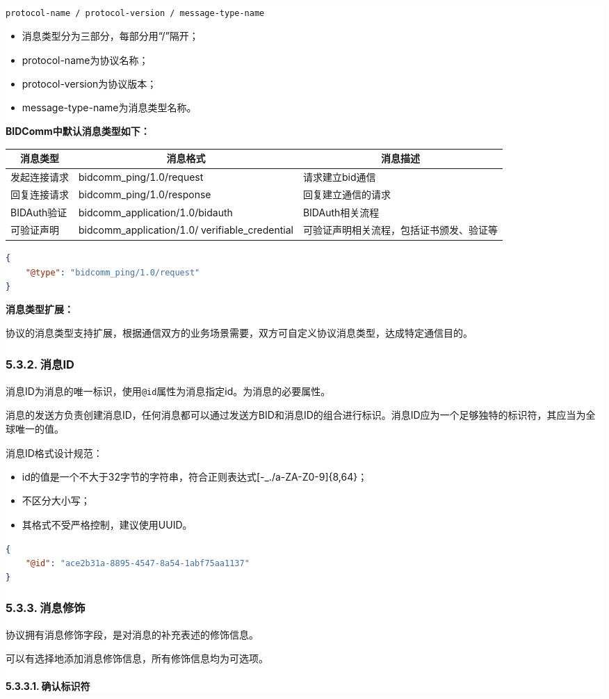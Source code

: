 ```
protocol-name / protocol-version / message-type-name
```

- 消息类型分为三部分，每部分用“/”隔开；

- protocol-name为协议名称；

- protocol-version为协议版本；

- message-type-name为消息类型名称。

**BIDComm中默认消息类型如下：**

| 消息类型     | 消息格式                                        | 消息描述                                 |
| ------------ | ----------------------------------------------- | ---------------------------------------- |
| 发起连接请求 | bidcomm_ping/1.0/request                        | 请求建立bid通信                          |
| 回复连接请求 | bidcomm_ping/1.0/response                       | 回复建立通信的请求                       |
| BIDAuth验证  | bidcomm_application/1.0/bidauth                 | BIDAuth相关流程                          |
| 可验证声明   | bidcomm_application/1.0/  verifiable_credential | 可验证声明相关流程，包括证书颁发、验证等 |

```json
{
	"@type": "bidcomm_ping/1.0/request"
}
```

**消息类型扩展：**

协议的消息类型支持扩展，根据通信双方的业务场景需要，双方可自定义协议消息类型，达成特定通信目的。

### 5.3.2.  消息ID

消息ID为消息的唯一标识，使用`@id`属性为消息指定id。为消息的必要属性。

消息的发送方负责创建消息ID，任何消息都可以通过发送方BID和消息ID的组合进行标识。消息ID应为一个足够独特的标识符，其应当为全球唯一的值。

消息ID格式设计规范：

- id的值是一个不大于32字节的字符串，符合正则表达式[-_./a-ZA-Z0-9]{8,64}；

- 不区分大小写；

- 其格式不受严格控制，建议使用UUID。

```json
{
	"@id": "ace2b31a-8895-4547-8a54-1abf75aa1137"
}
```

### 5.3.3.  消息修饰

协议拥有消息修饰字段，是对消息的补充表述的修饰信息。

可以有选择地添加消息修饰信息，所有修饰信息均为可选项。

#### 5.3.3.1.   确认标识符
